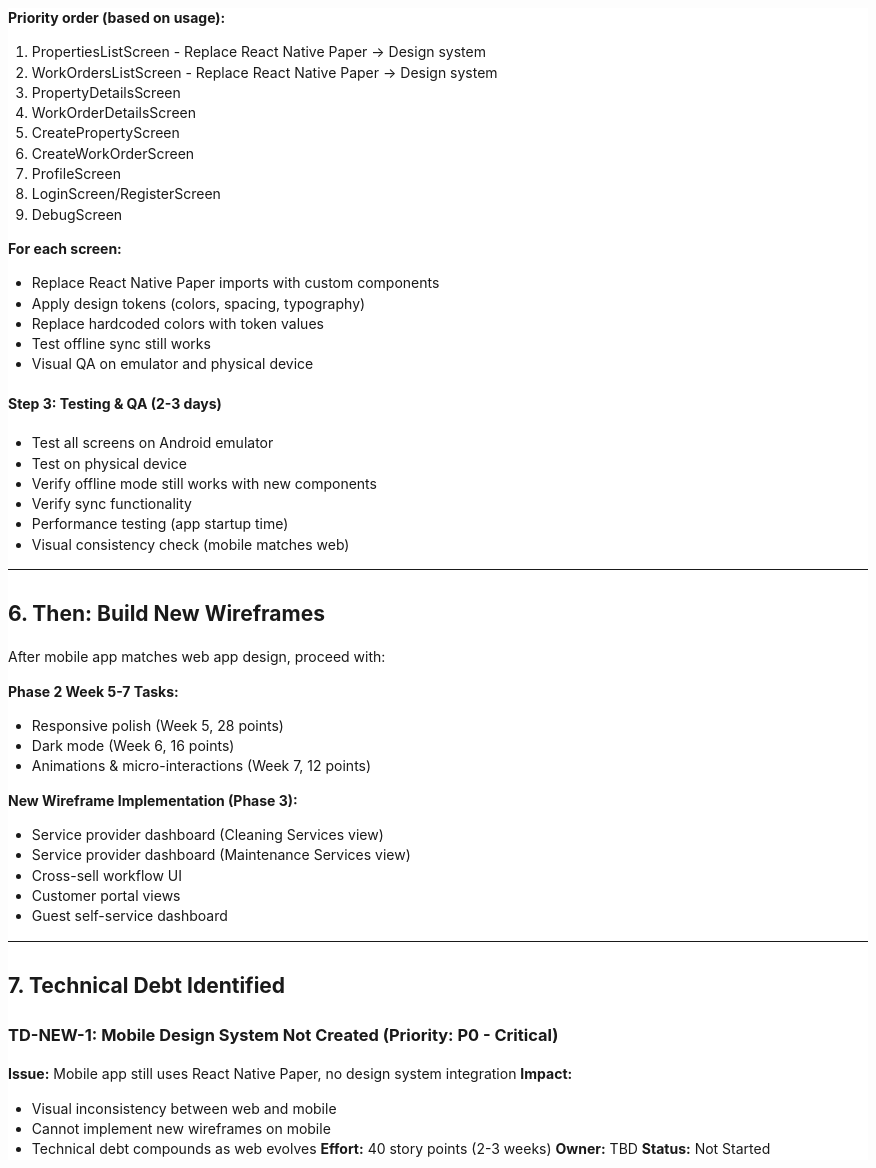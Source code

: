**Priority order (based on usage):**
1. PropertiesListScreen - Replace React Native Paper → Design system
2. WorkOrdersListScreen - Replace React Native Paper → Design system
3. PropertyDetailsScreen
4. WorkOrderDetailsScreen
5. CreatePropertyScreen
6. CreateWorkOrderScreen
7. ProfileScreen
8. LoginScreen/RegisterScreen
9. DebugScreen

**For each screen:**
- Replace React Native Paper imports with custom components
- Apply design tokens (colors, spacing, typography)
- Replace hardcoded colors with token values
- Test offline sync still works
- Visual QA on emulator and physical device

#### Step 3: Testing & QA (2-3 days)

- Test all screens on Android emulator
- Test on physical device
- Verify offline mode still works with new components
- Verify sync functionality
- Performance testing (app startup time)
- Visual consistency check (mobile matches web)

---

## 6. Then: Build New Wireframes

After mobile app matches web app design, proceed with:

**Phase 2 Week 5-7 Tasks:**
- Responsive polish (Week 5, 28 points)
- Dark mode (Week 6, 16 points)
- Animations & micro-interactions (Week 7, 12 points)

**New Wireframe Implementation (Phase 3):**
- Service provider dashboard (Cleaning Services view)
- Service provider dashboard (Maintenance Services view)
- Cross-sell workflow UI
- Customer portal views
- Guest self-service dashboard

---

## 7. Technical Debt Identified

### TD-NEW-1: Mobile Design System Not Created (Priority: P0 - Critical)

**Issue:** Mobile app still uses React Native Paper, no design system integration
**Impact:**
- Visual inconsistency between web and mobile
- Cannot implement new wireframes on mobile
- Technical debt compounds as web evolves
**Effort:** 40 story points (2-3 weeks)
**Owner:** TBD
**Status:** Not Started
